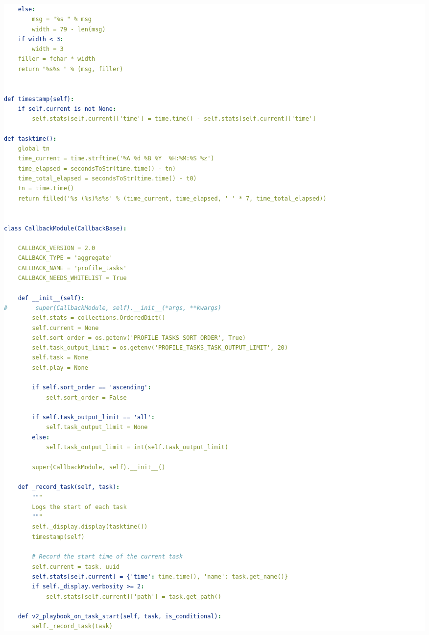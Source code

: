 ```yaml
    else:
        msg = "%s " % msg
        width = 79 - len(msg)
    if width < 3:
        width = 3
    filler = fchar * width
    return "%s%s " % (msg, filler)


def timestamp(self):
    if self.current is not None:
        self.stats[self.current]['time'] = time.time() - self.stats[self.current]['time']

def tasktime():
    global tn
    time_current = time.strftime('%A %d %B %Y  %H:%M:%S %z')
    time_elapsed = secondsToStr(time.time() - tn)
    time_total_elapsed = secondsToStr(time.time() - t0)
    tn = time.time()
    return filled('%s (%s)%s%s' % (time_current, time_elapsed, ' ' * 7, time_total_elapsed))


class CallbackModule(CallbackBase):

    CALLBACK_VERSION = 2.0
    CALLBACK_TYPE = 'aggregate'
    CALLBACK_NAME = 'profile_tasks'
    CALLBACK_NEEDS_WHITELIST = True

    def __init__(self):
#        super(CallbackModule, self).__init__(*args, **kwargs)
        self.stats = collections.OrderedDict()
        self.current = None
        self.sort_order = os.getenv('PROFILE_TASKS_SORT_ORDER', True)
        self.task_output_limit = os.getenv('PROFILE_TASKS_TASK_OUTPUT_LIMIT', 20)
        self.task = None
        self.play = None

        if self.sort_order == 'ascending':
            self.sort_order = False

        if self.task_output_limit == 'all':
            self.task_output_limit = None
        else:
            self.task_output_limit = int(self.task_output_limit)

        super(CallbackModule, self).__init__()

    def _record_task(self, task):
        """
        Logs the start of each task
        """
        self._display.display(tasktime())
        timestamp(self)

        # Record the start time of the current task
        self.current = task._uuid
        self.stats[self.current] = {'time': time.time(), 'name': task.get_name()}
        if self._display.verbosity >= 2:
            self.stats[self.current]['path'] = task.get_path()

    def v2_playbook_on_task_start(self, task, is_conditional):
        self._record_task(task)
```